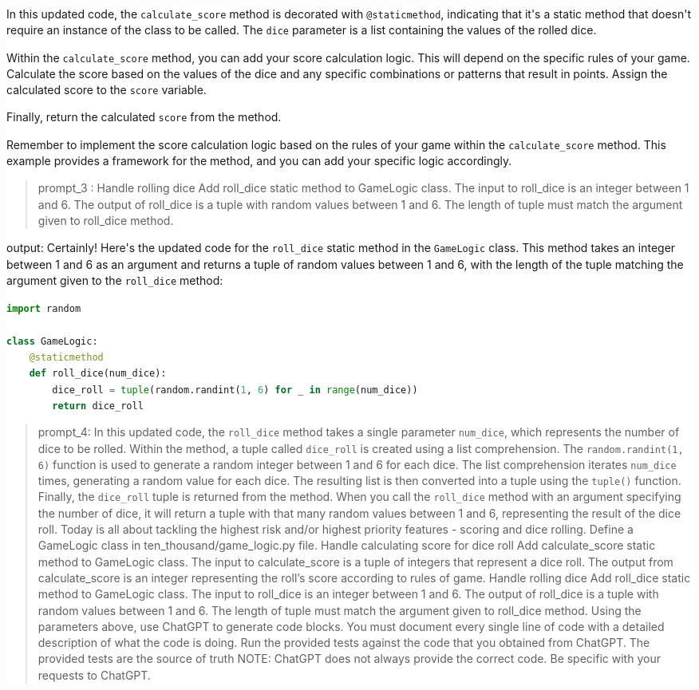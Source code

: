 In this updated code, the `calculate_score` method is decorated with `@staticmethod`, indicating that it's a static method that doesn't require an instance of the class to be called. The `dice` parameter is a list containing the values of the rolled dice.

Within the `calculate_score` method, you can add your score calculation logic. This will depend on the specific rules of your game. Calculate the score based on the values of the dice and any specific combinations or patterns that result in points. Assign the calculated score to the `score` variable.

Finally, return the calculated `score` from the method.

Remember to implement the score calculation logic based on the rules of your game within the `calculate_score` method. This example provides a framework for the method, and you can add your specific logic accordingly.

> prompt_3 : 
Handle rolling dice
Add roll_dice static method to GameLogic class.
The input to roll_dice is an integer between 1 and 6.
The output of roll_dice is a tuple with random values between 1 and 6.
The length of tuple must match the argument given to roll_dice method.

output:
Certainly! Here's the updated code for the `roll_dice` static method in the `GameLogic` class. This method takes an integer between 1 and 6 as an argument and returns a tuple of random values between 1 and 6, with the length of the tuple matching the argument given to the `roll_dice` method:

```python
import random

class GameLogic:
    @staticmethod
    def roll_dice(num_dice):
        dice_roll = tuple(random.randint(1, 6) for _ in range(num_dice))
        return dice_roll
```

> prompt_4:
In this updated code, the `roll_dice` method takes a single parameter `num_dice`, which represents the number of dice to be rolled.
Within the method, a tuple called `dice_roll` is created using a list comprehension. The `random.randint(1, 6)` function is used to generate a random integer between 1 and 6 for each dice. The list comprehension iterates `num_dice` times, generating a random value for each dice. The resulting list is then converted into a tuple using the `tuple()` function.
Finally, the `dice_roll` tuple is returned from the method.
When you call the `roll_dice` method with an argument specifying the number of dice, it will return a tuple with that many random values between 1 and 6, representing the result of the dice roll.
Today is all about tackling the highest risk and/or highest priority features - scoring and dice rolling.
Define a GameLogic class in ten_thousand/game_logic.py file.
Handle calculating score for dice roll
Add calculate_score static method to GameLogic class.
The input to calculate_score is a tuple of integers that represent a dice roll.
The output from calculate_score is an integer representing the roll’s score according to rules of game.
Handle rolling dice
Add roll_dice static method to GameLogic class.
The input to roll_dice is an integer between 1 and 6.
The output of roll_dice is a tuple with random values between 1 and 6.
The length of tuple must match the argument given to roll_dice method.
Using the parameters above, use ChatGPT to generate code blocks.
You must document every single line of code with a detailed description of what the code is doing.
Run the provided tests against the code that you obtained from ChatGPT.
The provided tests are the source of truth
NOTE: ChatGPT does not always provide the correct code.
Be specific with your requests to ChatGPT.
